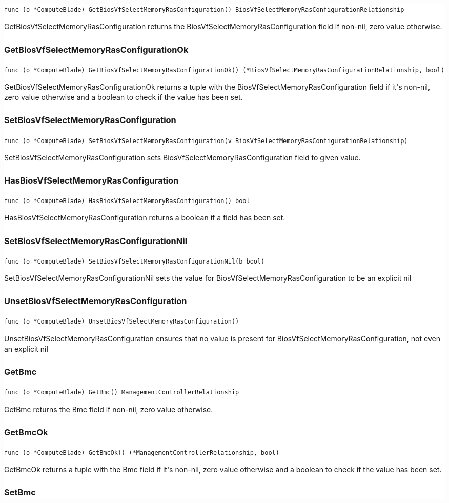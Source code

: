 `func (o *ComputeBlade) GetBiosVfSelectMemoryRasConfiguration() BiosVfSelectMemoryRasConfigurationRelationship`

GetBiosVfSelectMemoryRasConfiguration returns the BiosVfSelectMemoryRasConfiguration field if non-nil, zero value otherwise.

### GetBiosVfSelectMemoryRasConfigurationOk

`func (o *ComputeBlade) GetBiosVfSelectMemoryRasConfigurationOk() (*BiosVfSelectMemoryRasConfigurationRelationship, bool)`

GetBiosVfSelectMemoryRasConfigurationOk returns a tuple with the BiosVfSelectMemoryRasConfiguration field if it's non-nil, zero value otherwise
and a boolean to check if the value has been set.

### SetBiosVfSelectMemoryRasConfiguration

`func (o *ComputeBlade) SetBiosVfSelectMemoryRasConfiguration(v BiosVfSelectMemoryRasConfigurationRelationship)`

SetBiosVfSelectMemoryRasConfiguration sets BiosVfSelectMemoryRasConfiguration field to given value.

### HasBiosVfSelectMemoryRasConfiguration

`func (o *ComputeBlade) HasBiosVfSelectMemoryRasConfiguration() bool`

HasBiosVfSelectMemoryRasConfiguration returns a boolean if a field has been set.

### SetBiosVfSelectMemoryRasConfigurationNil

`func (o *ComputeBlade) SetBiosVfSelectMemoryRasConfigurationNil(b bool)`

 SetBiosVfSelectMemoryRasConfigurationNil sets the value for BiosVfSelectMemoryRasConfiguration to be an explicit nil

### UnsetBiosVfSelectMemoryRasConfiguration
`func (o *ComputeBlade) UnsetBiosVfSelectMemoryRasConfiguration()`

UnsetBiosVfSelectMemoryRasConfiguration ensures that no value is present for BiosVfSelectMemoryRasConfiguration, not even an explicit nil
### GetBmc

`func (o *ComputeBlade) GetBmc() ManagementControllerRelationship`

GetBmc returns the Bmc field if non-nil, zero value otherwise.

### GetBmcOk

`func (o *ComputeBlade) GetBmcOk() (*ManagementControllerRelationship, bool)`

GetBmcOk returns a tuple with the Bmc field if it's non-nil, zero value otherwise
and a boolean to check if the value has been set.

### SetBmc
